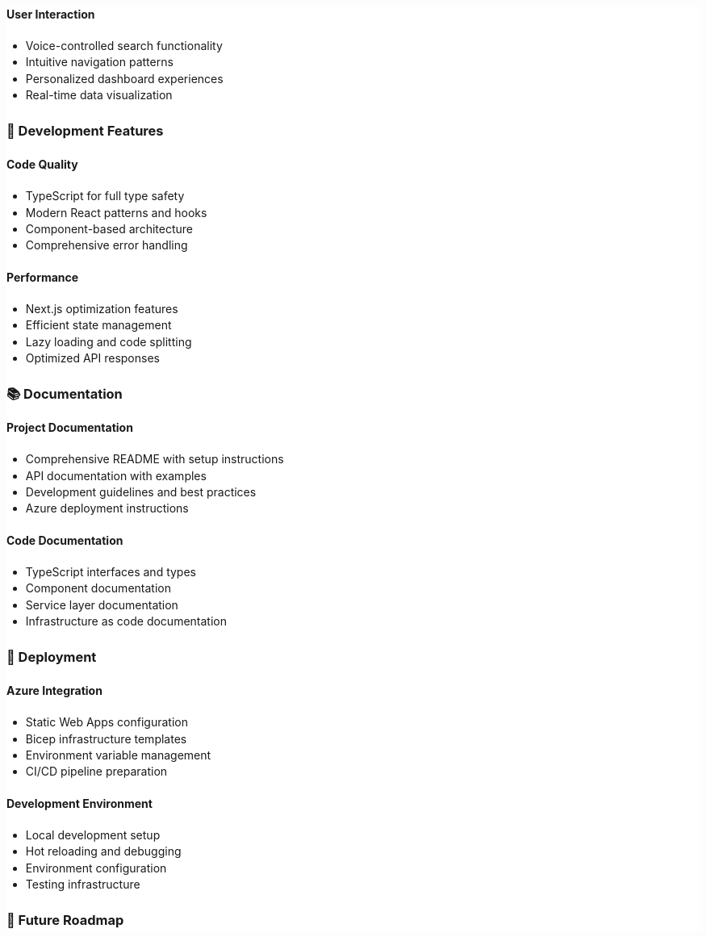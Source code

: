 #### User Interaction
- Voice-controlled search functionality
- Intuitive navigation patterns
- Personalized dashboard experiences
- Real-time data visualization

### 🔧 Development Features

#### Code Quality
- TypeScript for full type safety
- Modern React patterns and hooks
- Component-based architecture
- Comprehensive error handling

#### Performance
- Next.js optimization features
- Efficient state management
- Lazy loading and code splitting
- Optimized API responses

### 📚 Documentation

#### Project Documentation
- Comprehensive README with setup instructions
- API documentation with examples
- Development guidelines and best practices
- Azure deployment instructions

#### Code Documentation
- TypeScript interfaces and types
- Component documentation
- Service layer documentation
- Infrastructure as code documentation

### 🚀 Deployment

#### Azure Integration
- Static Web Apps configuration
- Bicep infrastructure templates
- Environment variable management
- CI/CD pipeline preparation

#### Development Environment
- Local development setup
- Hot reloading and debugging
- Environment configuration
- Testing infrastructure

### 🔮 Future Roadmap
